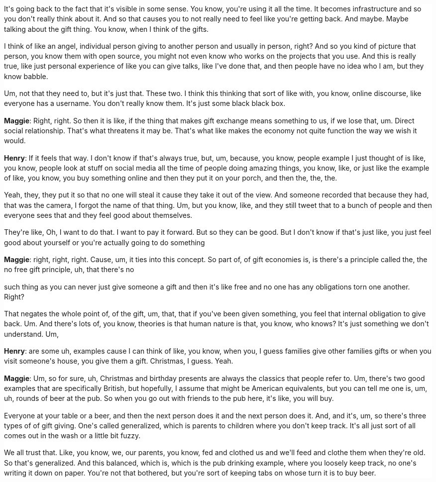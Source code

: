 It's going back to the fact that it's visible in some sense. You know, you're using it all the time. It becomes infrastructure and so you don't really think about it. And so that causes you to not really need to feel like you're getting back. And maybe. Maybe talking about the gift thing. You know, when I think of the gifts.

I think of like an angel, individual person giving to another person and usually in person, right? And so you kind of picture that person, you know them with open source, you might not even know who works on the projects that you use. And this is really true, like just personal experience of like you can give talks, like I've done that, and then people have no idea who I am, but they know babble.

Um, not that they need to, but it's just that. These two. I think this thinking that sort of like with, you know, online discourse, like everyone has a username. You don't really know them. It's just some black black box.

**Maggie**: Right, right. So then it is like, if the thing that makes gift exchange means something to us, if we lose that, um. Direct social relationship. That's what threatens it may be. That's what like makes the economy not quite function the way we wish it would.

**Henry**: If it feels that way. I don't know if that's always true, but, um, because, you know, people example I just thought of is like, you know, people look at stuff on social media all the time of people doing amazing things, you know, like, or just like the example of like, you know, you buy something online and then they put it on your porch, and then the, the, the.

Yeah, they, they put it so that no one will steal it cause they take it out of the view. And someone recorded that because they had, that was the camera, I forgot the name of that thing. Um, but you know, like, and they still tweet that to a bunch of people and then everyone sees that and they feel good about themselves.

They're like, Oh, I want to do that. I want to pay it forward. But so they can be good. But I don't know if that's just like, you just feel good about yourself or you're actually going to do something

**Maggie**: right, right, right. Cause, um, it ties into this concept. So part of, of gift economies is, is there's a principle called the, the no free gift principle, uh, that there's no 

such thing as you can never just give someone a gift and then it's like free and no one has any obligations torn one another. Right?

That negates the whole point of, of the gift, um, that, that if you've been given something, you feel that internal obligation to give back. Um. And there's lots of, you know, theories is that human nature is that, you know, who knows? It's just something we don't understand. Um,

**Henry**: are some uh, examples cause I can think of like, you know, when you, I guess families give other families gifts or when you visit someone's house, you give them a gift. Christmas, I guess. Yeah.

**Maggie**: Um, so for sure, uh, Christmas and birthday presents are always the classics that people refer to. Um, there's two good examples that are specifically British, but hopefully, I assume that might be American equivalents, but you can tell me one is, um, uh, rounds of beer at the pub. So when you go out with friends to the pub here, it's like, you will buy.

Everyone at your table or a beer, and then the next person does it and the next person does it. And, and it's, um, so there's three types of of gift giving. One's called generalized, which is parents to children where you don't keep track. It's all just sort of all comes out in the wash or a little bit fuzzy.

We all trust that. Like, you know, we, our parents, you know, fed and clothed us and we'll feed and clothe them when they're old. So that's generalized. And this balanced, which is, which is the pub drinking example, where you loosely keep track, no one's writing it down on paper. You're not that bothered, but you're sort of keeping tabs on whose turn it is to buy beer.
